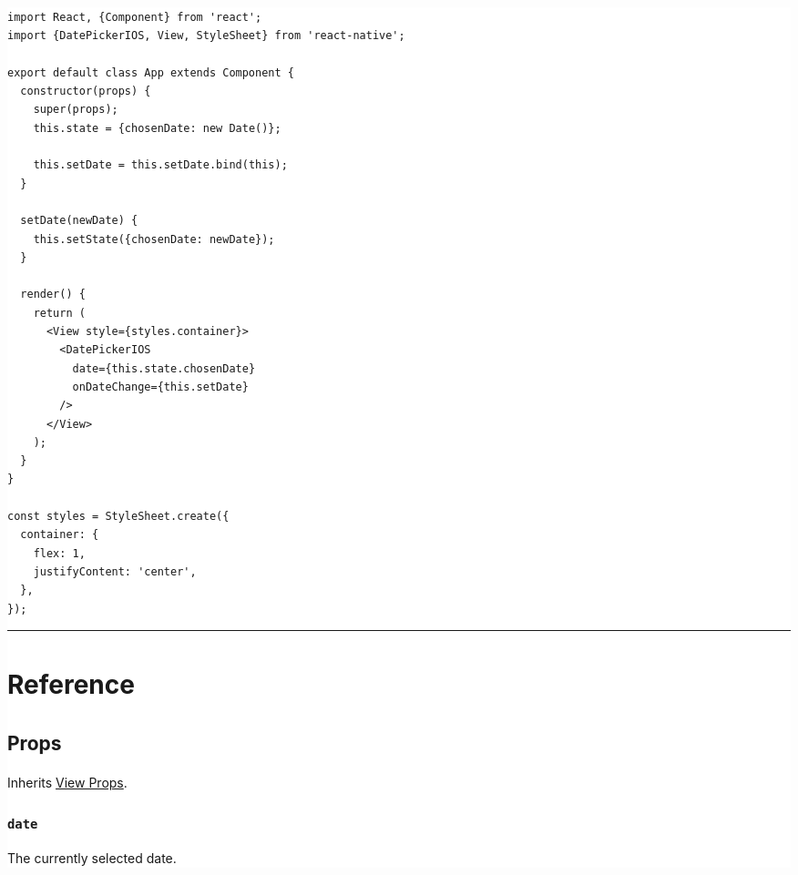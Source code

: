 ```SnackPlayer name=DatePickerIOS&supportedPlatforms=ios
import React, {Component} from 'react';
import {DatePickerIOS, View, StyleSheet} from 'react-native';

export default class App extends Component {
  constructor(props) {
    super(props);
    this.state = {chosenDate: new Date()};

    this.setDate = this.setDate.bind(this);
  }

  setDate(newDate) {
    this.setState({chosenDate: newDate});
  }

  render() {
    return (
      <View style={styles.container}>
        <DatePickerIOS
          date={this.state.chosenDate}
          onDateChange={this.setDate}
        />
      </View>
    );
  }
}

const styles = StyleSheet.create({
  container: {
    flex: 1,
    justifyContent: 'center',
  },
});
```

</TabItem>
</Tabs>

---

# Reference

## Props

Inherits [View Props](view.md#props).

### `date`

The currently selected date.

